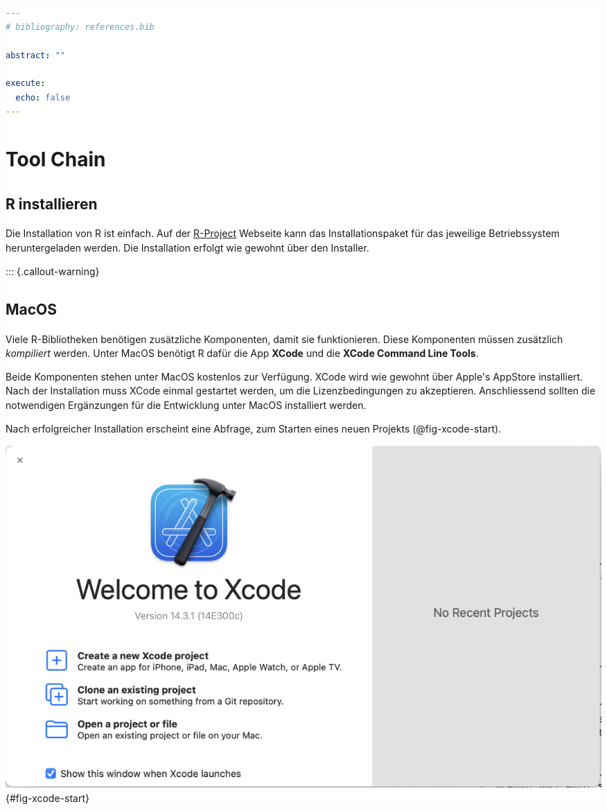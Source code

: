 ```yaml
---
# bibliography: references.bib

abstract: ""

execute: 
  echo: false
---
```


# Tool Chain

## R installieren

Die Installation von R ist einfach. Auf der [R-Project](https://cran.r-project.org/) Webseite kann das Installationspaket für das jeweilige Betriebssystem heruntergeladen werden. Die Installation erfolgt wie gewohnt über den Installer.

::: {.callout-warning}
## MacOS
Viele R-Bibliotheken benötigen zusätzliche Komponenten, damit sie funktionieren. Diese Komponenten müssen zusätzlich *kompiliert* werden. Unter MacOS benötigt R dafür die App **XCode** und die **XCode Command Line Tools**.

Beide Komponenten stehen unter MacOS kostenlos zur Verfügung. XCode wird wie gewohnt über Apple's AppStore installiert. Nach der Installation muss XCode einmal gestartet werden, um die Lizenzbedingungen zu akzeptieren. Anschliessend sollten die notwendigen Ergänzungen für die Entwicklung unter MacOS installiert werden.

Nach erfolgreicher Installation erscheint eine Abfrage, zum Starten eines neuen Projekts (@fig-xcode-start).

![XCode Start Dialog](figures/xcode-start.png){#fig-xcode-start}
